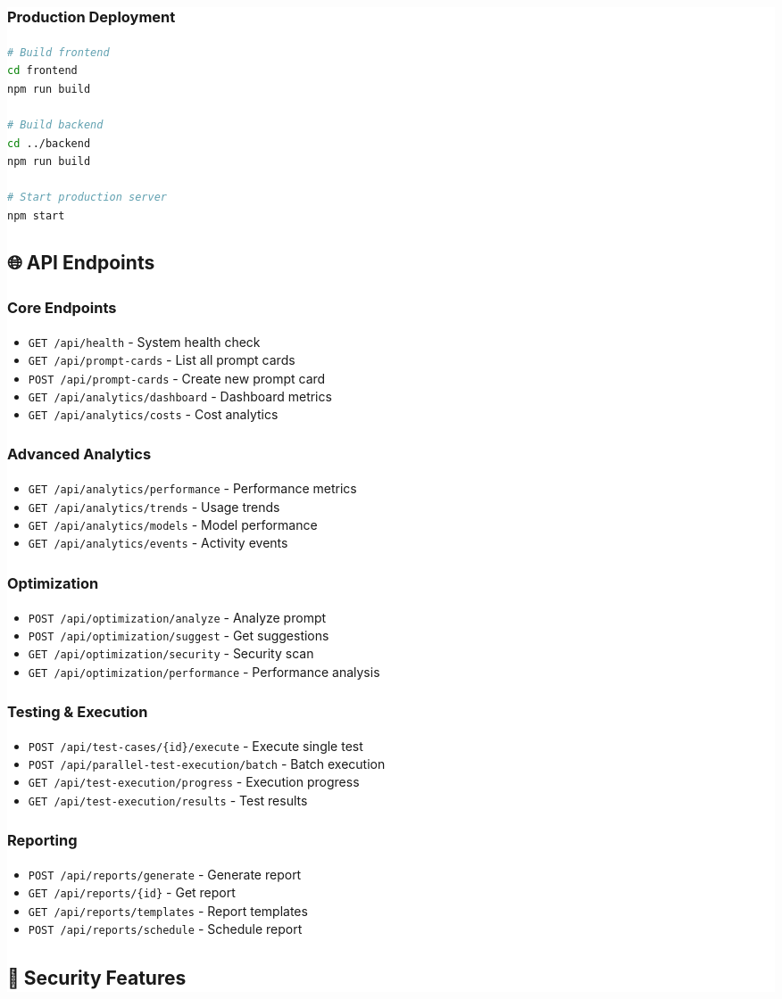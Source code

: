 ### Production Deployment
```bash
# Build frontend
cd frontend
npm run build

# Build backend
cd ../backend
npm run build

# Start production server
npm start
```

## 🌐 API Endpoints

### Core Endpoints
- `GET /api/health` - System health check
- `GET /api/prompt-cards` - List all prompt cards
- `POST /api/prompt-cards` - Create new prompt card
- `GET /api/analytics/dashboard` - Dashboard metrics
- `GET /api/analytics/costs` - Cost analytics

### Advanced Analytics
- `GET /api/analytics/performance` - Performance metrics
- `GET /api/analytics/trends` - Usage trends
- `GET /api/analytics/models` - Model performance
- `GET /api/analytics/events` - Activity events

### Optimization
- `POST /api/optimization/analyze` - Analyze prompt
- `POST /api/optimization/suggest` - Get suggestions
- `GET /api/optimization/security` - Security scan
- `GET /api/optimization/performance` - Performance analysis

### Testing & Execution
- `POST /api/test-cases/{id}/execute` - Execute single test
- `POST /api/parallel-test-execution/batch` - Batch execution
- `GET /api/test-execution/progress` - Execution progress
- `GET /api/test-execution/results` - Test results

### Reporting
- `POST /api/reports/generate` - Generate report
- `GET /api/reports/{id}` - Get report
- `GET /api/reports/templates` - Report templates
- `POST /api/reports/schedule` - Schedule report

## 🔐 Security Features
